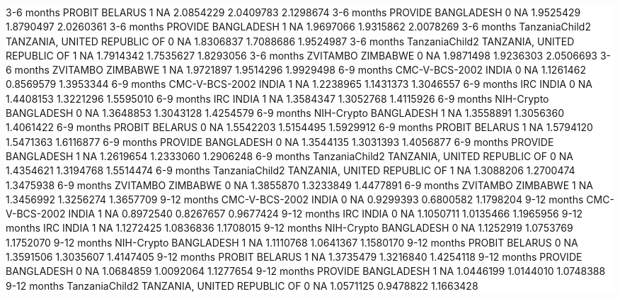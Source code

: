 3-6 months     PROBIT           BELARUS                        1                    NA                2.0854229    2.0409783   2.1298674
3-6 months     PROVIDE          BANGLADESH                     0                    NA                1.9525429    1.8790497   2.0260361
3-6 months     PROVIDE          BANGLADESH                     1                    NA                1.9697066    1.9315862   2.0078269
3-6 months     TanzaniaChild2   TANZANIA, UNITED REPUBLIC OF   0                    NA                1.8306837    1.7088686   1.9524987
3-6 months     TanzaniaChild2   TANZANIA, UNITED REPUBLIC OF   1                    NA                1.7914342    1.7535627   1.8293056
3-6 months     ZVITAMBO         ZIMBABWE                       0                    NA                1.9871498    1.9236303   2.0506693
3-6 months     ZVITAMBO         ZIMBABWE                       1                    NA                1.9721897    1.9514296   1.9929498
6-9 months     CMC-V-BCS-2002   INDIA                          0                    NA                1.1261462    0.8569579   1.3953344
6-9 months     CMC-V-BCS-2002   INDIA                          1                    NA                1.2238965    1.1431373   1.3046557
6-9 months     IRC              INDIA                          0                    NA                1.4408153    1.3221296   1.5595010
6-9 months     IRC              INDIA                          1                    NA                1.3584347    1.3052768   1.4115926
6-9 months     NIH-Crypto       BANGLADESH                     0                    NA                1.3648853    1.3043128   1.4254579
6-9 months     NIH-Crypto       BANGLADESH                     1                    NA                1.3558891    1.3056360   1.4061422
6-9 months     PROBIT           BELARUS                        0                    NA                1.5542203    1.5154495   1.5929912
6-9 months     PROBIT           BELARUS                        1                    NA                1.5794120    1.5471363   1.6116877
6-9 months     PROVIDE          BANGLADESH                     0                    NA                1.3544135    1.3031393   1.4056877
6-9 months     PROVIDE          BANGLADESH                     1                    NA                1.2619654    1.2333060   1.2906248
6-9 months     TanzaniaChild2   TANZANIA, UNITED REPUBLIC OF   0                    NA                1.4354621    1.3194768   1.5514474
6-9 months     TanzaniaChild2   TANZANIA, UNITED REPUBLIC OF   1                    NA                1.3088206    1.2700474   1.3475938
6-9 months     ZVITAMBO         ZIMBABWE                       0                    NA                1.3855870    1.3233849   1.4477891
6-9 months     ZVITAMBO         ZIMBABWE                       1                    NA                1.3456992    1.3256274   1.3657709
9-12 months    CMC-V-BCS-2002   INDIA                          0                    NA                0.9299393    0.6800582   1.1798204
9-12 months    CMC-V-BCS-2002   INDIA                          1                    NA                0.8972540    0.8267657   0.9677424
9-12 months    IRC              INDIA                          0                    NA                1.1050711    1.0135466   1.1965956
9-12 months    IRC              INDIA                          1                    NA                1.1272425    1.0836836   1.1708015
9-12 months    NIH-Crypto       BANGLADESH                     0                    NA                1.1252919    1.0753769   1.1752070
9-12 months    NIH-Crypto       BANGLADESH                     1                    NA                1.1110768    1.0641367   1.1580170
9-12 months    PROBIT           BELARUS                        0                    NA                1.3591506    1.3035607   1.4147405
9-12 months    PROBIT           BELARUS                        1                    NA                1.3735479    1.3216840   1.4254118
9-12 months    PROVIDE          BANGLADESH                     0                    NA                1.0684859    1.0092064   1.1277654
9-12 months    PROVIDE          BANGLADESH                     1                    NA                1.0446199    1.0144010   1.0748388
9-12 months    TanzaniaChild2   TANZANIA, UNITED REPUBLIC OF   0                    NA                1.0571125    0.9478822   1.1663428